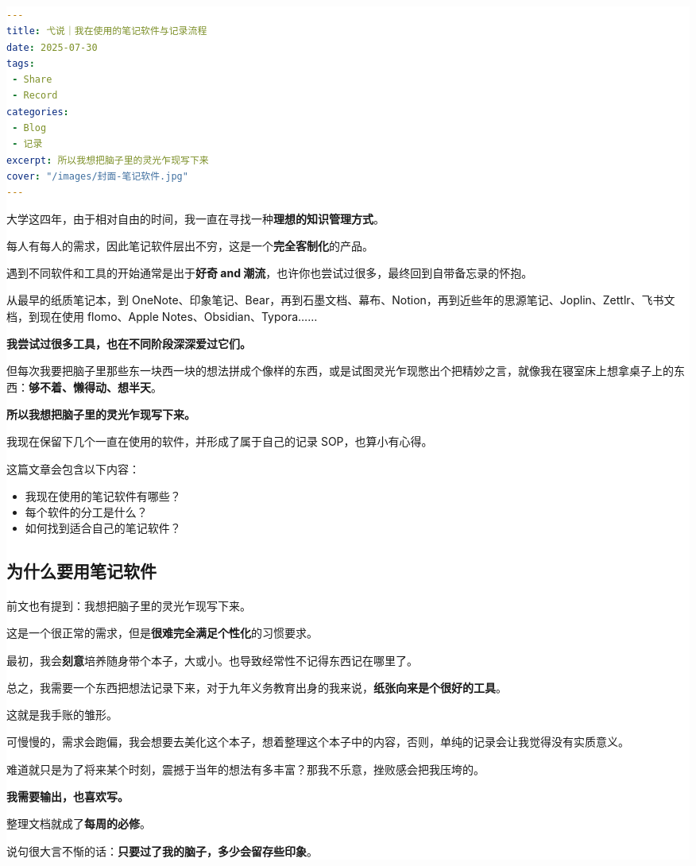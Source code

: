 ```yaml
---
title: 弋说｜我在使用的笔记软件与记录流程
date: 2025-07-30
tags: 
 - Share
 - Record
categories:
 - Blog
 - 记录
excerpt: 所以我想把脑子里的灵光乍现写下来
cover: "/images/封面-笔记软件.jpg"
---
```



大学这四年，由于相对自由的时间，我一直在寻找一种**理想的知识管理方式**。

每人有每人的需求，因此笔记软件层出不穷，这是一个**完全客制化**的产品。

遇到不同软件和工具的开始通常是出于**好奇 and 潮流**，也许你也尝试过很多，最终回到自带备忘录的怀抱。

从最早的纸质笔记本，到 OneNote、印象笔记、Bear，再到石墨文档、幕布、Notion，再到近些年的思源笔记、Joplin、Zettlr、飞书文档，到现在使用 flomo、Apple Notes、Obsidian、Typora……

**我尝试过很多工具，也在不同阶段深深爱过它们。**

但每次我要把脑子里那些东一块西一块的想法拼成个像样的东西，或是试图灵光乍现憋出个把精妙之言，就像我在寝室床上想拿桌子上的东西：**够不着、懒得动、想半天**。

**所以我想把脑子里的灵光乍现写下来。**

我现在保留下几个一直在使用的软件，并形成了属于自己的记录 SOP，也算小有心得。

这篇文章会包含以下内容：

- 我现在使用的笔记软件有哪些？
- 每个软件的分工是什么？
- 如何找到适合自己的笔记软件？

## 为什么要用笔记软件

前文也有提到：我想把脑子里的灵光乍现写下来。

这是一个很正常的需求，但是**很难完全满足个性化**的习惯要求。

最初，我会**刻意**培养随身带个本子，大或小。也导致经常性不记得东西记在哪里了。

总之，我需要一个东西把想法记录下来，对于九年义务教育出身的我来说，**纸张向来是个很好的工具**。

这就是我手账的雏形。

可慢慢的，需求会跑偏，我会想要去美化这个本子，想着整理这个本子中的内容，否则，单纯的记录会让我觉得没有实质意义。

难道就只是为了将来某个时刻，震撼于当年的想法有多丰富？那我不乐意，挫败感会把我压垮的。

**我需要输出，也喜欢写。**

整理文档就成了**每周的必修**。

说句很大言不惭的话：**只要过了我的脑子，多少会留存些印象**。
